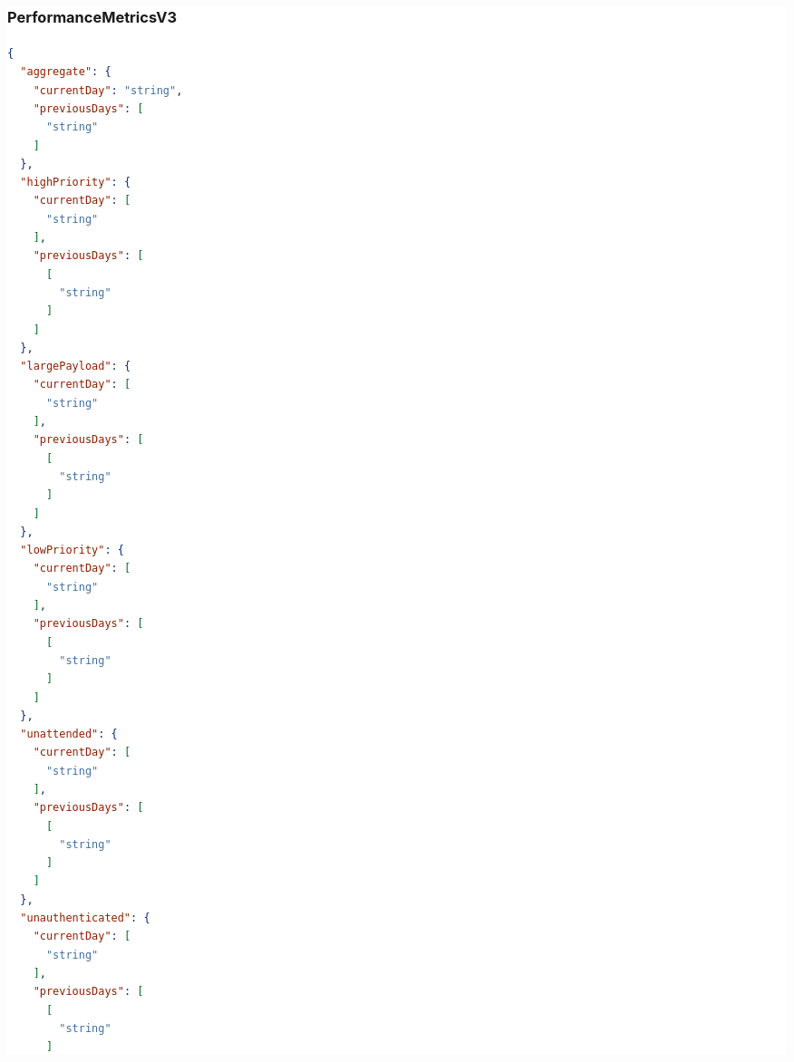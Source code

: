 <h3 class="schema-toc" id="cdr-admin-api_schemas_tocSperformancemetricsv3">PerformanceMetricsV3</h3>
<p id="tocSperformancemetricsv3" class="orig-anchor"></p>

<p>
  <a id="cdr-admin-api_schema-base_performancemetrics"></a>
  <a class="schema-anchor" id="schemacdr-admin-apiperformancemetricsv3"></a>
</p>

```json
{
  "aggregate": {
    "currentDay": "string",
    "previousDays": [
      "string"
    ]
  },
  "highPriority": {
    "currentDay": [
      "string"
    ],
    "previousDays": [
      [
        "string"
      ]
    ]
  },
  "largePayload": {
    "currentDay": [
      "string"
    ],
    "previousDays": [
      [
        "string"
      ]
    ]
  },
  "lowPriority": {
    "currentDay": [
      "string"
    ],
    "previousDays": [
      [
        "string"
      ]
    ]
  },
  "unattended": {
    "currentDay": [
      "string"
    ],
    "previousDays": [
      [
        "string"
      ]
    ]
  },
  "unauthenticated": {
    "currentDay": [
      "string"
    ],
    "previousDays": [
      [
        "string"
      ]
```